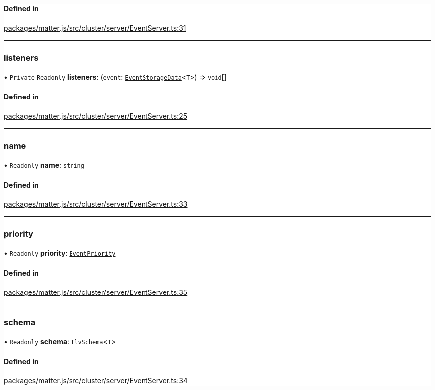 #### Defined in

[packages/matter.js/src/cluster/server/EventServer.ts:31](https://github.com/project-chip/matter.js/blob/2d9f2165d2672864fda3496a6d0d5f93597f82c6/packages/matter.js/src/cluster/server/EventServer.ts#L31)

___

### listeners

• `Private` `Readonly` **listeners**: (`event`: [`EventStorageData`](../interfaces/protocol_interaction_export.EventStorageData.md)\<`T`\>) => `void`[]

#### Defined in

[packages/matter.js/src/cluster/server/EventServer.ts:25](https://github.com/project-chip/matter.js/blob/2d9f2165d2672864fda3496a6d0d5f93597f82c6/packages/matter.js/src/cluster/server/EventServer.ts#L25)

___

### name

• `Readonly` **name**: `string`

#### Defined in

[packages/matter.js/src/cluster/server/EventServer.ts:33](https://github.com/project-chip/matter.js/blob/2d9f2165d2672864fda3496a6d0d5f93597f82c6/packages/matter.js/src/cluster/server/EventServer.ts#L33)

___

### priority

• `Readonly` **priority**: [`EventPriority`](../enums/cluster_export.EventPriority.md)

#### Defined in

[packages/matter.js/src/cluster/server/EventServer.ts:35](https://github.com/project-chip/matter.js/blob/2d9f2165d2672864fda3496a6d0d5f93597f82c6/packages/matter.js/src/cluster/server/EventServer.ts#L35)

___

### schema

• `Readonly` **schema**: [`TlvSchema`](tlv_export.TlvSchema.md)\<`T`\>

#### Defined in

[packages/matter.js/src/cluster/server/EventServer.ts:34](https://github.com/project-chip/matter.js/blob/2d9f2165d2672864fda3496a6d0d5f93597f82c6/packages/matter.js/src/cluster/server/EventServer.ts#L34)
